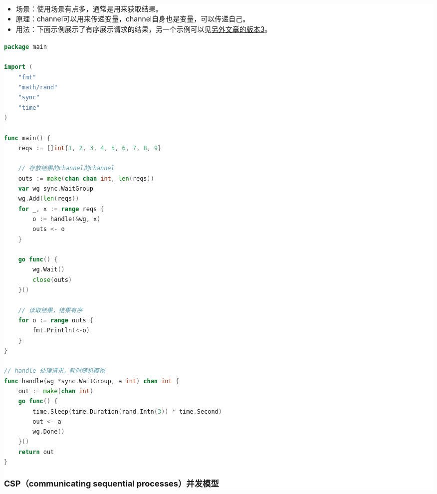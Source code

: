- 场景：使用场景有点多，通常是用来获取结果。
- 原理：channel可以用来传递变量，channel自身也是变量，可以传递自己。
- 用法：下面示例展示了有序展示请求的结果，另一个示例可以见[另外文章的版本3](http://lessisbetter.site/2019/06/09/golang-first-class-function/#版本3)。

```go
package main

import (
    "fmt"
    "math/rand"
    "sync"
    "time"
)

func main() {
    reqs := []int{1, 2, 3, 4, 5, 6, 7, 8, 9}

    // 存放结果的channel的channel
    outs := make(chan chan int, len(reqs))
    var wg sync.WaitGroup
    wg.Add(len(reqs))
    for _, x := range reqs {
        o := handle(&wg, x)
        outs <- o
    }

    go func() {
        wg.Wait()
        close(outs)
    }()

    // 读取结果，结果有序
    for o := range outs {
        fmt.Println(<-o)
    }
}

// handle 处理请求，耗时随机模拟
func handle(wg *sync.WaitGroup, a int) chan int {
    out := make(chan int)
    go func() {
        time.Sleep(time.Duration(rand.Intn(3)) * time.Second)
        out <- a
        wg.Done()
    }()
    return out
}
```

### CSP（communicating sequential processes）并发模型
